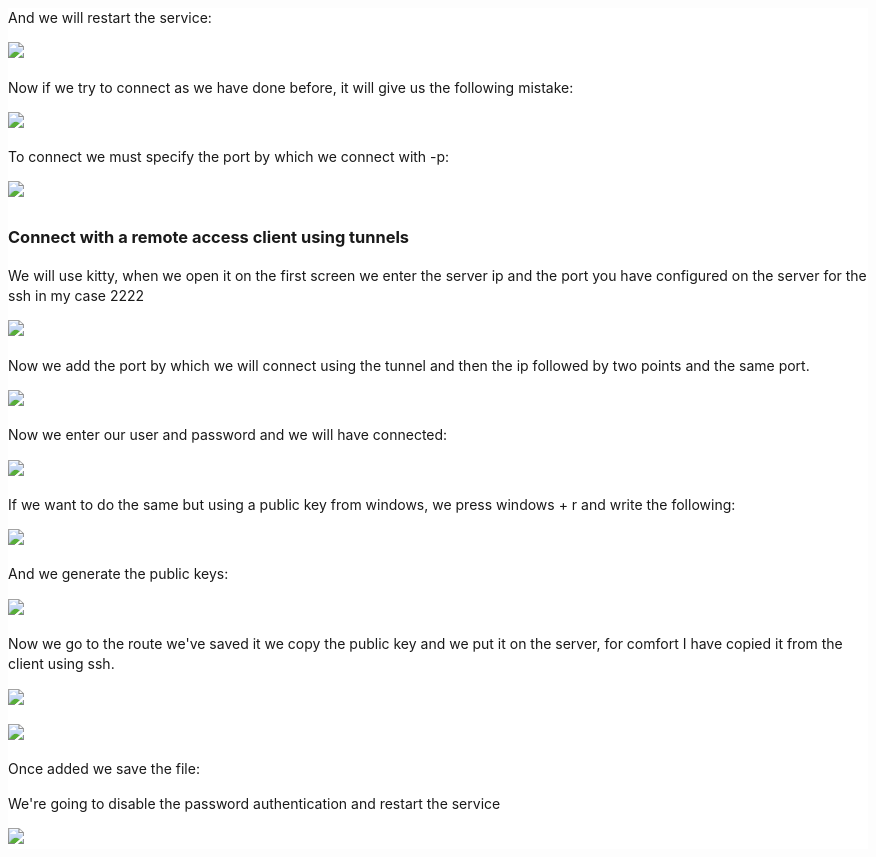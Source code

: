 And we will restart the service:

![](/servicios/ssh/img/Aspose.Words.5fca9cc1-3c81-4853-a5ed-a70b0122341b.097.png)



Now if we try to connect as we have done before, it will give us the following mistake:

![](/servicios/ssh/img/Aspose.Words.5fca9cc1-3c81-4853-a5ed-a70b0122341b.098.png)

To connect we must specify the port by which we connect with -p:

![](/servicios/ssh/img/Aspose.Words.5fca9cc1-3c81-4853-a5ed-a70b0122341b.099.png)

### Connect with a remote access client using tunnels
We will use kitty, when we open it on the first screen we enter the server ip and the port you have configured on the server for the ssh in my case 2222

![](/servicios/ssh/img/Aspose.Words.5fca9cc1-3c81-4853-a5ed-a70b0122341b.100.png)







Now we add the port by which we will connect using the tunnel and then the ip followed by two points and the same port.

![](/servicios/ssh/img/Aspose.Words.5fca9cc1-3c81-4853-a5ed-a70b0122341b.101.png)



Now we enter our user and password and we will have connected:

![](/servicios/ssh/img/Aspose.Words.5fca9cc1-3c81-4853-a5ed-a70b0122341b.102.png)

If we want to do the same but using a public key from windows, we press windows + r and write the following:

![](/servicios/ssh/img/Aspose.Words.5fca9cc1-3c81-4853-a5ed-a70b0122341b.103.png)

And we generate the public keys:

![](/servicios/ssh/img/Aspose.Words.5fca9cc1-3c81-4853-a5ed-a70b0122341b.104.png)

Now we go to the route we've saved it we copy the public key and we put it on the server, for comfort I have copied it from the client using ssh.

![](/servicios/ssh/img/Aspose.Words.5fca9cc1-3c81-4853-a5ed-a70b0122341b.105.png)

![](/servicios/ssh/img/Aspose.Words.5fca9cc1-3c81-4853-a5ed-a70b0122341b.106.png)

Once added we save the file:

We're going to disable the password authentication and restart the service

![](/servicios/ssh/img/Aspose.Words.5fca9cc1-3c81-4853-a5ed-a70b0122341b.107.png)
